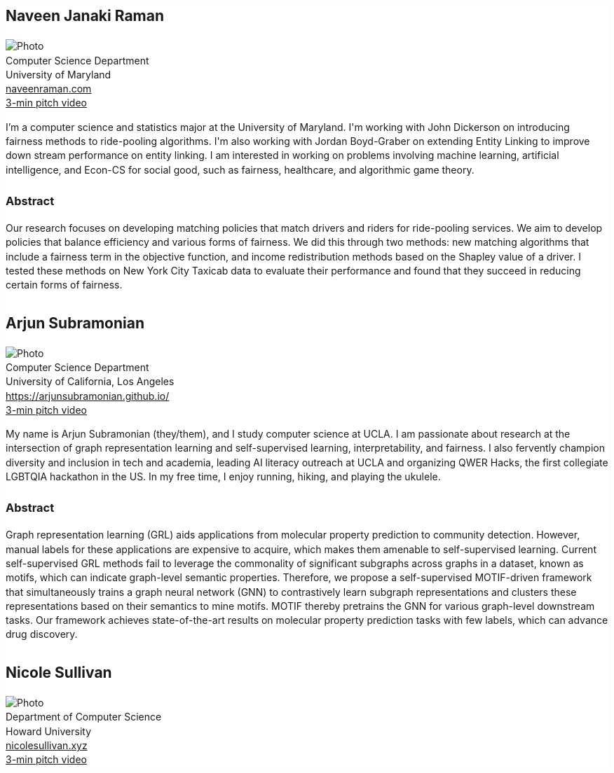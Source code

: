 ## Naveen Janaki Raman
<img width="200" alt="Photo" src="./2021/photos/Naveen.jpg"> <br>
Computer Science Department  <br>
University of Maryland  <br>
[naveenraman.com](naveenraman.com)  <br>
[3-min pitch video](https://www.youtube.com/watch?v=0E2jPSKyNQk&list=PLIsth1r16Z2MHJ9jItF2MLGzQgAjH8QN8&index=7)  <br>

I’m a computer science and statistics major at the University of Maryland. I'm working with John Dickerson on introducing fairness methods to ride-pooling algorithms. I'm also working with Jordan Boyd-Graber on extending Entity Linking to improve down stream performance on entity linking. I am interested in working on problems involving machine learning, artificial intelligence, and Econ-CS for social good, such as fairness, healthcare, and algorithmic game theory.

### Abstract 
Our research focuses on developing matching policies that match  drivers and riders for ride-pooling services. We aim to develop policies that balance efficiency and various forms of fairness. We did this through two methods: new matching algorithms that include a fairness term in the objective function, and income redistribution methods based on the Shapley value of a driver. I tested these methods on New York City Taxicab data to evaluate their performance and found that they succeed in reducing certain forms of fairness. 

## Arjun Subramonian
<img width="200" alt="Photo" src="./2021/photos/Arjun.jpeg"> <br>
Computer Science Department  <br>
University of California, Los Angeles  <br>
https://arjunsubramonian.github.io/  <br>
[3-min pitch video](https://www.youtube.com/watch?v=aSiSyynzXeE&list=PLIsth1r16Z2MHJ9jItF2MLGzQgAjH8QN8&index=6)  <br>

My name is Arjun Subramonian (they/them), and I study computer science at UCLA. I am passionate about research at the intersection of graph representation learning and self-supervised learning, interpretability, and fairness. I also fervently champion diversity and inclusion in tech and academia, leading AI literacy outreach at UCLA and organizing QWER Hacks, the first collegiate LGBTQIA hackathon in the US. In my free time, I enjoy running, hiking, and playing the ukulele.

### Abstract 
Graph representation learning (GRL) aids applications from molecular property prediction to community detection. However, manual labels for these applications are expensive to acquire, which makes them amenable to self-supervised learning. Current self-supervised GRL methods fail to leverage the commonality of significant subgraphs across graphs in a dataset, known as motifs, which can indicate graph-level semantic properties. Therefore, we propose a self-supervised MOTIF-driven framework that simultaneously trains a graph neural network (GNN) to contrastively learn subgraph representations and clusters these representations based on their semantics to mine motifs. MOTIF thereby pretrains the GNN for various graph-level downstream tasks. Our framework achieves state-of-the-art results on molecular property prediction tasks with few labels, which can advance drug discovery.

## Nicole Sullivan
<img width="200" alt="Photo" src="./2021/photos/Nicole.jpeg"> <br>
Department of Computer Science <br>
Howard University <br>
[nicolesullivan.xyz](nicolesullivan.xyz)  <br>
[3-min pitch video](https://www.youtube.com/watch?v=XkU9ZXvMJtU&list=PLIsth1r16Z2MHJ9jItF2MLGzQgAjH8QN8&index=10)  <br>
